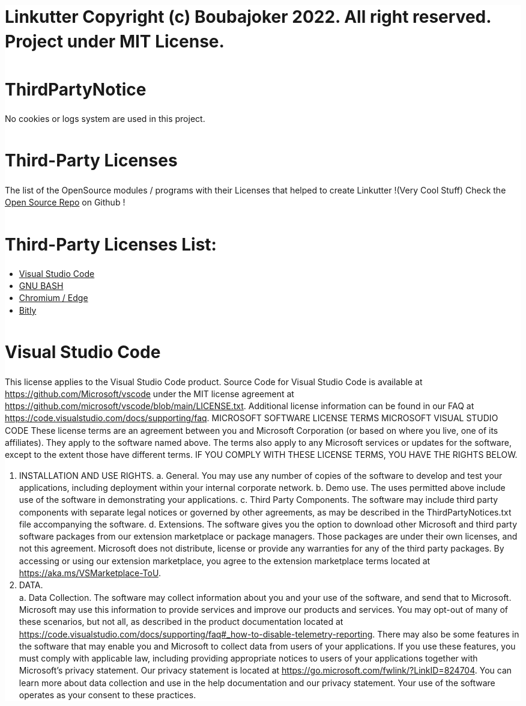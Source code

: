 # Linkutter Copyright (c) Boubajoker 2022. All right reserved. Project under MIT License.

# ThirdPartyNotice

No cookies or logs system are used in this project.

# Third-Party Licenses

The list of the OpenSource modules / programs with their Licenses that helped to create Linkutter !(Very Cool Stuff)
Check the [Open Source Repo](https://github.com/Boubajoker/Linkutter/) on Github !

# Third-Party Licenses List:

- [Visual Studio Code](#visual-studio-code)
- [GNU BASH](#gnu-bash--git)
- [Chromium / Edge](#chromium)
- [Bitly](#bitly)

# Visual Studio Code

This license applies to the Visual Studio Code product. Source Code for Visual Studio Code is available at https://github.com/Microsoft/vscode under the MIT license agreement at https://github.com/microsoft/vscode/blob/main/LICENSE.txt. Additional license information can be found in our FAQ at https://code.visualstudio.com/docs/supporting/faq.
MICROSOFT SOFTWARE LICENSE TERMS
MICROSOFT VISUAL STUDIO CODE
These license terms are an agreement between you and Microsoft Corporation (or based on where you live, one of its affiliates). They apply to the software named above. The terms also apply to any Microsoft services or updates for the software, except to the extent those have different terms.
IF YOU COMPLY WITH THESE LICENSE TERMS, YOU HAVE THE RIGHTS BELOW.
1.	INSTALLATION AND USE RIGHTS.
a.	General.  You may use any number of copies of the software to develop and test your applications, including deployment within your internal corporate network.
b.	Demo use. The uses permitted above include use of the software in demonstrating your applications.
c.	Third Party Components. The software may include third party components with separate legal notices or governed by other agreements, as may be described in the ThirdPartyNotices.txt file accompanying the software.
d.	Extensions. The software gives you the option to download other Microsoft and third party software packages from our extension marketplace or package managers. Those packages are under their own licenses, and not this agreement. Microsoft does not distribute, license or provide any warranties for any of the third party packages. By accessing or using our extension marketplace, you agree to the extension marketplace terms located at https://aka.ms/VSMarketplace-ToU. 
2.	DATA.  
a.	Data Collection. The software may collect information about you and your use of the software, and send that to Microsoft. Microsoft may use this information to provide services and improve our products and services. You may opt-out of many of these scenarios, but not all, as described in the product documentation located at https://code.visualstudio.com/docs/supporting/faq#_how-to-disable-telemetry-reporting. There may also be some features in the software that may enable you and Microsoft to collect data from users of your applications. If you use these features, you must comply with applicable law, including providing appropriate notices to users of your applications together with Microsoft’s privacy statement. Our privacy statement is located at https://go.microsoft.com/fwlink/?LinkID=824704. You can learn more about data collection and use in the help documentation and our privacy statement. Your use of the software operates as your consent to these practices.